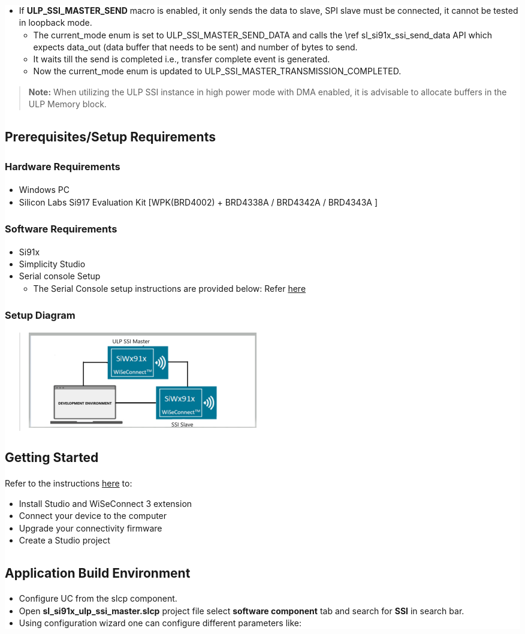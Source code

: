 - If **ULP_SSI_MASTER_SEND** macro is enabled, it only sends the data to slave, SPI slave must be connected, it cannot be tested in loopback mode.
  - The current_mode enum is set to ULP_SSI_MASTER_SEND_DATA and calls the \ref sl_si91x_ssi_send_data API which expects data_out (data buffer that needs to be sent) and number of bytes to send.
  - It waits till the send is completed i.e., transfer complete event is generated.
  - Now the current_mode enum is updated to ULP_SSI_MASTER_TRANSMISSION_COMPLETED.

> **Note:** When utilizing the ULP SSI instance in high power mode with DMA enabled, it is advisable to allocate buffers in the ULP Memory block.

## Prerequisites/Setup Requirements

### Hardware Requirements

- Windows PC
- Silicon Labs Si917 Evaluation Kit [WPK(BRD4002) + BRD4338A / BRD4342A / BRD4343A ]

### Software Requirements

- Si91x
- Simplicity Studio
- Serial console Setup
  - The Serial Console setup instructions are provided below:
Refer [here](https://docs.silabs.com/wiseconnect/latest/wiseconnect-developers-guide-developing-for-silabs-hosts/#console-input-and-output)

### Setup Diagram

 > ![Figure: Introduction](resources/readme/setupdiagram.png)

## Getting Started

Refer to the instructions [here](https://docs.silabs.com/wiseconnect/latest/wiseconnect-getting-started/) to:

- Install Studio and WiSeConnect 3 extension
- Connect your device to the computer
- Upgrade your connectivity firmware
- Create a Studio project

## Application Build Environment

- Configure UC from the slcp component.
- Open **sl_si91x_ulp_ssi_master.slcp** project file select **software component** tab and search for **SSI** in search bar.
- Using configuration wizard one can configure different parameters like:

